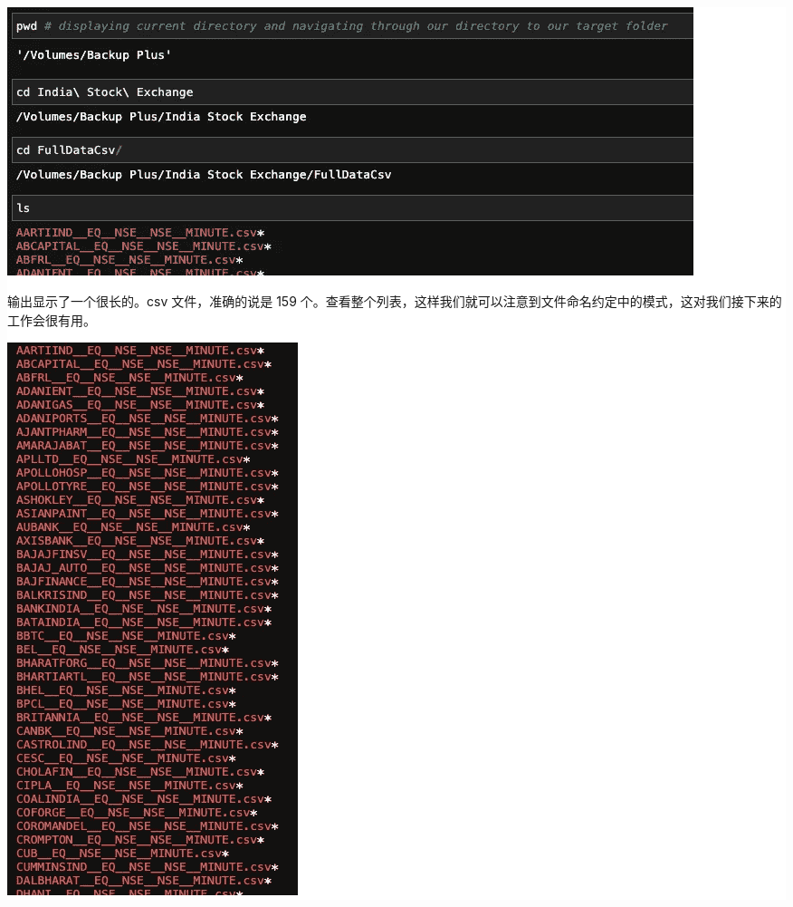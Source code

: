 ![](img/b470f703b63a7d12bcedb907755f620c.png)

输出显示了一个很长的。csv 文件，准确的说是 159 个。查看整个列表，这样我们就可以注意到文件命名约定中的模式，这对我们接下来的工作会很有用。

![](img/7dcc7900e39bf21bd8f47e2730a1bd95.png)
